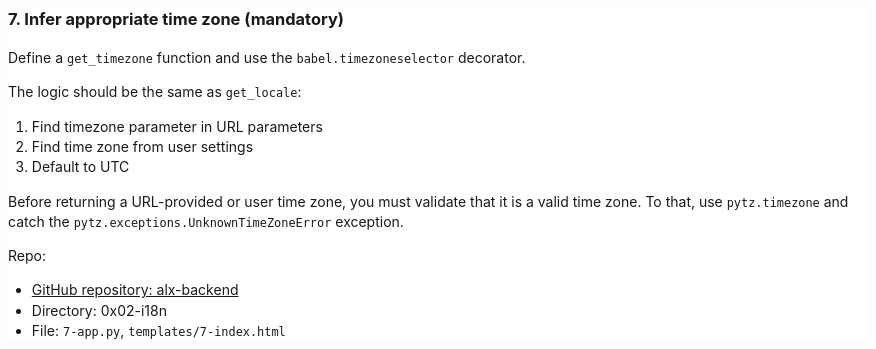### 7. Infer appropriate time zone (mandatory)

Define a `get_timezone` function and use the `babel.timezoneselector` decorator.

The logic should be the same as `get_locale`:

1. Find timezone parameter in URL parameters
2. Find time zone from user settings
3. Default to UTC

Before returning a URL-provided or user time zone, you must validate that it is a valid time zone. To that, use `pytz.timezone` and catch the `pytz.exceptions.UnknownTimeZoneError` exception.

Repo:

- [GitHub repository: alx-backend](https://github.com/moulineE/alx-backend)
- Directory: 0x02-i18n
- File: `7-app.py`, `templates/7-index.html`